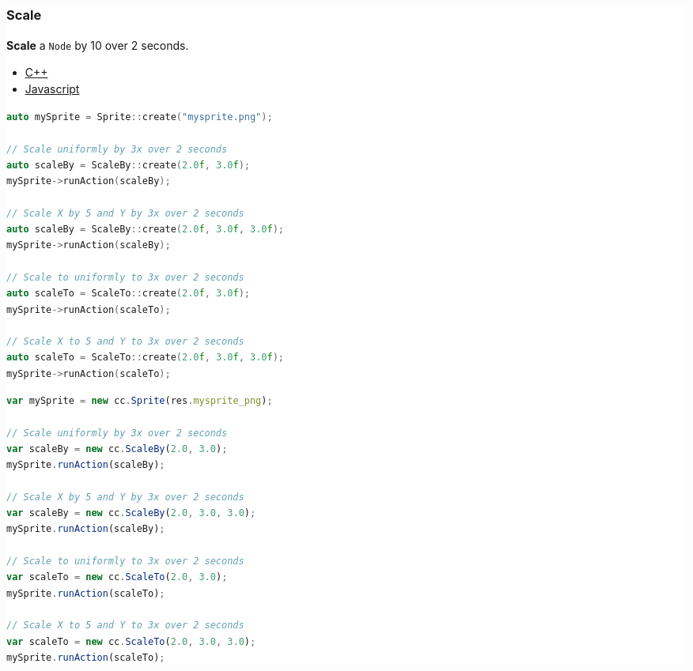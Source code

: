 ### Scale
__Scale__ a `Node` by 10 over 2 seconds.

  <div class="langs">
  <ul>
    <li><a href="#" id="tab-cpp">C++</a></li>
    <li><a href="#" id="tab-js">Javascript</a></li>
  </ul>
</div>
  <div class="tab-cpp tab_content">


```cpp
auto mySprite = Sprite::create("mysprite.png");

// Scale uniformly by 3x over 2 seconds
auto scaleBy = ScaleBy::create(2.0f, 3.0f);
mySprite->runAction(scaleBy);

// Scale X by 5 and Y by 3x over 2 seconds
auto scaleBy = ScaleBy::create(2.0f, 3.0f, 3.0f);
mySprite->runAction(scaleBy);

// Scale to uniformly to 3x over 2 seconds
auto scaleTo = ScaleTo::create(2.0f, 3.0f);
mySprite->runAction(scaleTo);

// Scale X to 5 and Y to 3x over 2 seconds
auto scaleTo = ScaleTo::create(2.0f, 3.0f, 3.0f);
mySprite->runAction(scaleTo);
```

  </div>

  <div class="tab-js tab_content">


```javascript
var mySprite = new cc.Sprite(res.mysprite_png);

// Scale uniformly by 3x over 2 seconds
var scaleBy = new cc.ScaleBy(2.0, 3.0);
mySprite.runAction(scaleBy);

// Scale X by 5 and Y by 3x over 2 seconds
var scaleBy = new cc.ScaleBy(2.0, 3.0, 3.0);
mySprite.runAction(scaleBy);

// Scale to uniformly to 3x over 2 seconds
var scaleTo = new cc.ScaleTo(2.0, 3.0);
mySprite.runAction(scaleTo);

// Scale X to 5 and Y to 3x over 2 seconds
var scaleTo = new cc.ScaleTo(2.0, 3.0, 3.0);
mySprite.runAction(scaleTo);
```
